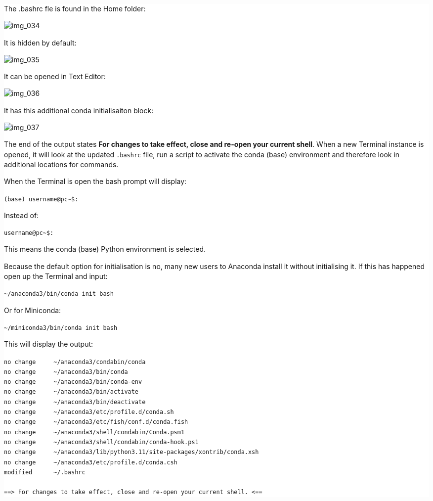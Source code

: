 The .bashrc fle is found in the Home folder:

<img src='images_install/img_034.png' alt='img_034' width='450'/>

It is hidden by default:

<img src='images_install/img_035.png' alt='img_035' width='450'/>

It can be opened in Text Editor:

<img src='images_install/img_036.png' alt='img_036' width='450'/>

It has this additional conda initialisaiton block:

<img src='images_install/img_037.png' alt='img_037' width='450'/>

The end of the output states **For changes to take effect, close and re-open your current shell**. When a new Terminal instance is opened, it will look at the updated ```.bashrc``` file, run a script to activate the conda (base) environment and therefore look in additional locations for commands.

When the Terminal is open the bash prompt will display:

```
(base) username@pc~$: 
```

Instead of:

```
username@pc~$:
```

This means the conda (base) Python environment is selected.

Because the default option for initialisation is no, many new users to Anaconda install it without initialising it. If this has happened open up the Terminal and input:

```bash
~/anaconda3/bin/conda init bash
```

Or for Miniconda:

```bash
~/miniconda3/bin/conda init bash
```

This will display the output:

```
no change     ~/anaconda3/condabin/conda
no change     ~/anaconda3/bin/conda
no change     ~/anaconda3/bin/conda-env
no change     ~/anaconda3/bin/activate
no change     ~/anaconda3/bin/deactivate
no change     ~/anaconda3/etc/profile.d/conda.sh
no change     ~/anaconda3/etc/fish/conf.d/conda.fish
no change     ~/anaconda3/shell/condabin/Conda.psm1
no change     ~/anaconda3/shell/condabin/conda-hook.ps1
no change     ~/anaconda3/lib/python3.11/site-packages/xontrib/conda.xsh
no change     ~/anaconda3/etc/profile.d/conda.csh
modified      ~/.bashrc

==> For changes to take effect, close and re-open your current shell. <==
```
